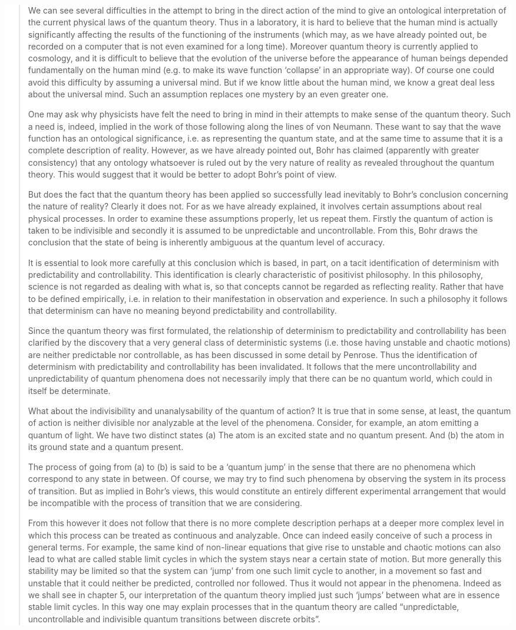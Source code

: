 >We can see several difficulties in the attempt to bring in the direct action of the mind to give an ontological interpretation of the current physical laws of the quantum theory. Thus in a laboratory, it is hard to believe that the human mind is actually significantly affecting the results of the functioning of the instruments (which may, as we have already pointed out, be recorded on a computer that is not even examined for a long time). Moreover quantum theory is currently applied to cosmology, and it is difficult to believe that the evolution of the universe before the appearance of human beings depended fundamentally on the human mind (e.g. to make its wave function ‘collapse’ in an appropriate way). Of course one could avoid this difficulty by assuming a universal mind. But if we know little about the human mind, we know a great deal less about the universal mind. Such an assumption replaces one mystery by an even greater one.
>
>One may ask why physicists have felt the need to bring in mind in their attempts to make sense of the quantum theory. Such a need is, indeed, implied in the work of those following along the lines of von Neumann. These want to say that the wave function has an ontological significance, i.e. as representing the quantum state, and at the same time to assume that it is a complete description of reality. However, as we have already pointed out, Bohr has claimed (apparently with greater consistency) that any ontology whatsoever is ruled out by the very nature of reality as revealed throughout the quantum theory. This would suggest that it would be better to adopt Bohr’s point of view.
>
>But does the fact that the quantum theory has been applied so successfully lead inevitably to Bohr’s conclusion concerning the nature of reality? Clearly it does not. For as we have already explained, it involves certain assumptions about real physical processes. In order to examine these assumptions properly, let us repeat them. Firstly the quantum of action is taken to be indivisible and secondly it is assumed to be unpredictable and uncontrollable. From this, Bohr draws the conclusion that the state of being is inherently ambiguous at the quantum level of accuracy.
>
>It is essential to look more carefully at this conclusion which is based, in part, on a tacit identification of determinism with predictability and controllability. This identification is clearly characteristic of positivist philosophy. In this philosophy, science is not regarded as dealing with what is, so that concepts cannot be regarded as reflecting reality. Rather that have to be defined empirically, i.e. in relation to their manifestation in observation and experience. In such a philosophy it follows that determinism can have no meaning beyond predictability and controllability.
>
>Since the quantum theory was first formulated, the relationship of determinism to predictability and controllability has been clarified by the discovery that a very general class of deterministic systems (i.e. those having unstable and chaotic motions) are neither predictable nor controllable, as has been discussed in some detail by Penrose. Thus the identification of determinism with predictability and controllability has been invalidated. It follows that the mere uncontrollability and unpredictability of quantum phenomena does not necessarily imply that there can be no quantum world, which could in itself be determinate.
>
>What about the indivisibility and unanalysability of the quantum of action? It is true that in some sense, at least, the quantum of action is neither divisible nor analyzable at the level of the phenomena. Consider, for example, an atom emitting a quantum of light. We have two distinct states (a) The atom is an excited state and no quantum present. And (b) the atom in its ground state and a quantum present.
>
>The process of going from (a) to (b) is said to be a ‘quantum jump’ in the sense that there are no phenomena which correspond to any state in between. Of course, we may try to find such phenomena by observing the system in its process of transition. But as implied in Bohr’s views, this would constitute an entirely different experimental arrangement that would be incompatible with the process of transition that we are considering.
>
>From this however it does not follow that there is no more complete description perhaps at a deeper more complex level in which this process can be treated as continuous and analyzable. Once can indeed easily conceive of such a process in general terms. For example, the same kind of non-linear equations that give rise to unstable and chaotic motions can also lead to what are called stable limit cycles in which the system stays near a certain state of motion. But more generally this stability may be limited so that the system can ‘jump’ from one such limit cycle to another, in a movement so fast and unstable that it could neither be predicted, controlled nor followed. Thus it would not appear in the phenomena. Indeed as we shall see in chapter 5, our interpretation of the quantum theory implied just such ‘jumps’ between what are in essence stable limit cycles. In this way one may explain processes that in the quantum theory are called “unpredictable, uncontrollable and indivisible quantum transitions between discrete orbits”.